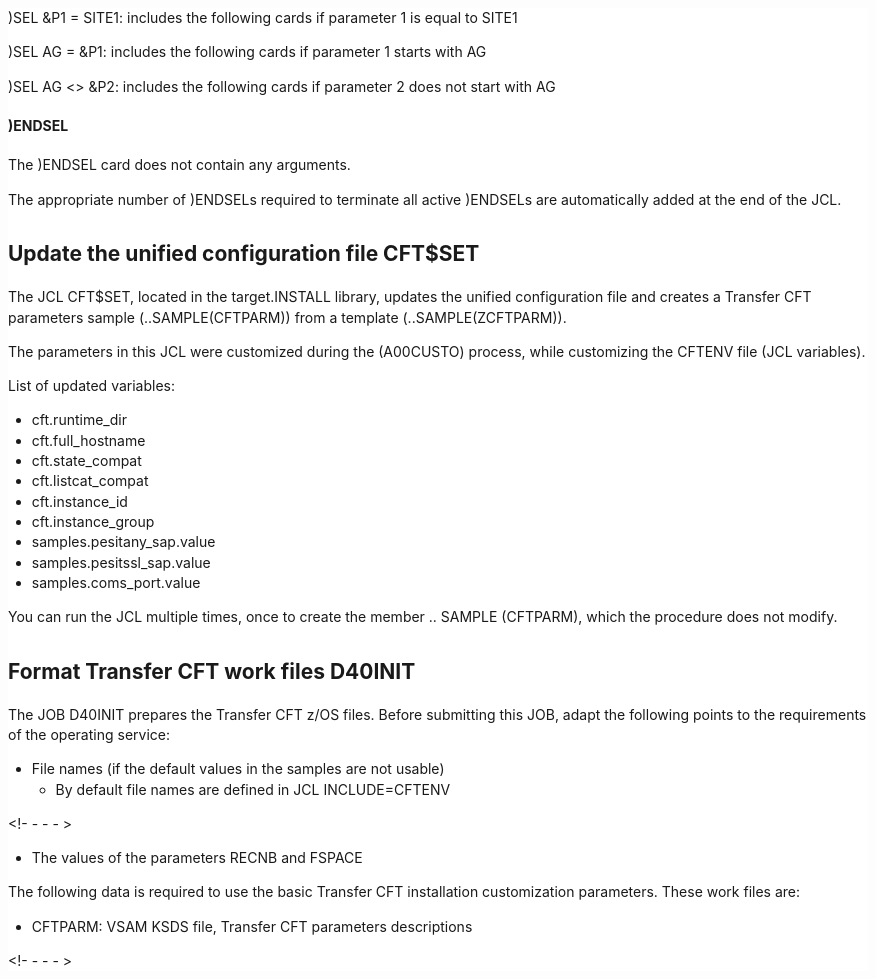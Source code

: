 )SEL &P1 = SITE1: includes the following cards if parameter 1 is equal to SITE1

)SEL AG = &P1: includes the following cards if parameter 1 starts with AG

)SEL AG &lt;&gt; &P2: includes the following cards if parameter 2 does not start with AG

#### )ENDSEL

The )ENDSEL card does not contain any arguments.

The appropriate number of )ENDSELs required to terminate all active )ENDSELs are automatically added at the end of the JCL.

## Update the unified configuration file CFT$SET

The JCL CFT$SET, located in the target.INSTALL library, updates the unified configuration file and creates a Transfer CFT parameters sample (..SAMPLE(CFTPARM)) from a template (..SAMPLE(ZCFTPARM)).

The parameters in this JCL were customized during the (A00CUSTO) process, while customizing the CFTENV file (JCL variables).

List of updated variables:

- cft.runtime_dir
- cft.full_hostname
- cft.state_compat
- cft.listcat_compat
- cft.instance_id
- cft.instance_group
- samples.pesitany_sap.value
- samples.pesitssl_sap.value
- samples.coms_port.value

You can run the JCL multiple times, once to create the member .. SAMPLE (CFTPARM), which the procedure does not modify.

<span id="D40INIT"></span>

## Format Transfer CFT work files <span id="kanchor43"></span>D40INIT

The JOB D40INIT prepares the Transfer CFT z/OS files. Before submitting this JOB, adapt the following points to the requirements of the operating service:

- File names (if the default values in the samples are not usable)
    - By default file names are defined in JCL INCLUDE=CFTENV

<!- - - - >

- The values of the parameters RECNB and FSPACE

The following data is required to use the basic Transfer CFT installation customization parameters. These work files are:

- CFTPARM: VSAM KSDS file, Transfer CFT parameters descriptions

<!- - - - >
